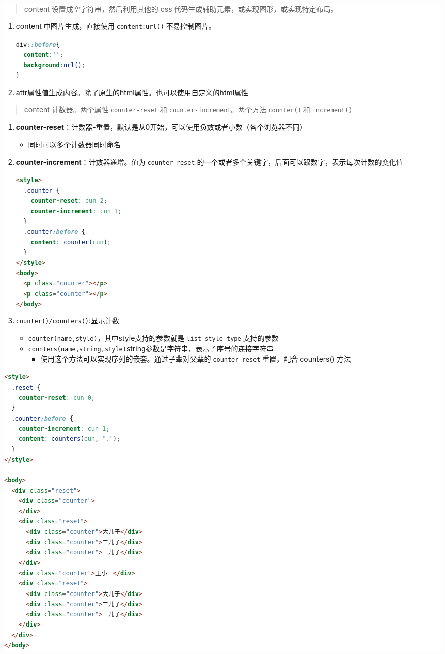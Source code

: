 > content 设置成空字符串，然后利用其他的 css 代码生成辅助元素，或实现图形，或实现特定布局。

1. content 中图片生成，直接使用 `content:url()` 不易控制图片。

   ```css
   div::before{
     content:'';
     background:url();
   }
   ```

2. attr属性值生成内容。除了原生的html属性。也可以使用自定义的html属性

> content 计数器。两个属性 `counter-reset` 和 `counter-increment`。两个方法 `counter()` 和 `increment()`

1. **counter-reset**：计数器-重置，默认是从0开始，可以使用负数或者小数（各个浏览器不同）
   * 同时可以多个计数器同时命名
2. **counter-increment**：计数器递增。值为 `counter-reset` 的一个或者多个关键字，后面可以跟数字，表示每次计数的变化值

    ```html
    <style>
      .counter {
        counter-reset: cun 2;
        counter-increment: cun 1;
      }
      .counter:before {
        content: counter(cun);
      }
    </style>
    <body>
      <p class="counter"></p>
      <p class="counter"></p>
    </body>
    ```

3. `counter()/counters()`:显示计数
   * `counter(name,style)`，其中style支持的参数就是 `list-style-type` 支持的参数
   * `counters(name,string,style)`string参数是字符串，表示子序号的连接字符串
     * 使用这个方法可以实现序列的嵌套。通过子辈对父辈的 `counter-reset` 重置，配合 counters() 方法

```html
<style>
  .reset {
    counter-reset: cun 0;
  }
  .counter:before {
    counter-increment: cun 1;
    content: counters(cun, ".");
  }
</style>

<body>
  <div class="reset">
    <div class="counter">
    </div>
    <div class="reset">
      <div class="counter">大儿子</div>
      <div class="counter">二儿子</div>
      <div class="counter">三儿子</div>
    </div>
    <div class="counter">王小三</div>
    <div class="reset">
      <div class="counter">大儿子</div>
      <div class="counter">二儿子</div>
      <div class="counter">三儿子</div>
    </div>
  </div>
</body>
```